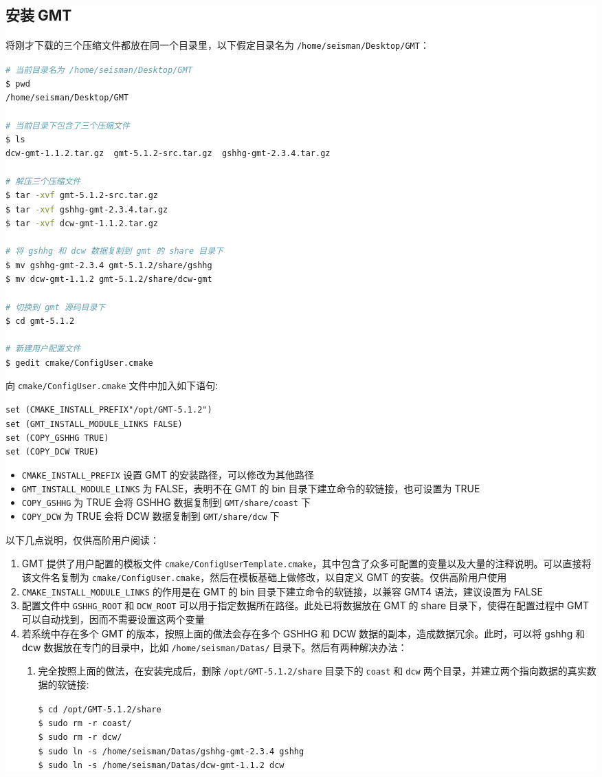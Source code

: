 ## 安装 GMT

将刚才下载的三个压缩文件都放在同一个目录里，以下假定目录名为 `/home/seisman/Desktop/GMT`：

``` bash
# 当前目录名为 /home/seisman/Desktop/GMT
$ pwd
/home/seisman/Desktop/GMT

# 当前目录下包含了三个压缩文件
$ ls
dcw-gmt-1.1.2.tar.gz  gmt-5.1.2-src.tar.gz  gshhg-gmt-2.3.4.tar.gz

# 解压三个压缩文件
$ tar -xvf gmt-5.1.2-src.tar.gz
$ tar -xvf gshhg-gmt-2.3.4.tar.gz
$ tar -xvf dcw-gmt-1.1.2.tar.gz

# 将 gshhg 和 dcw 数据复制到 gmt 的 share 目录下
$ mv gshhg-gmt-2.3.4 gmt-5.1.2/share/gshhg
$ mv dcw-gmt-1.1.2 gmt-5.1.2/share/dcw-gmt

# 切换到 gmt 源码目录下
$ cd gmt-5.1.2

# 新建用户配置文件
$ gedit cmake/ConfigUser.cmake
```

向 `cmake/ConfigUser.cmake` 文件中加入如下语句:

    set (CMAKE_INSTALL_PREFIX"/opt/GMT-5.1.2")
    set (GMT_INSTALL_MODULE_LINKS FALSE)
    set (COPY_GSHHG TRUE)
    set (COPY_DCW TRUE)

-   `CMAKE_INSTALL_PREFIX` 设置 GMT 的安装路径，可以修改为其他路径
-   `GMT_INSTALL_MODULE_LINKS` 为 FALSE，表明不在 GMT 的 bin 目录下建立命令的软链接，也可设置为 TRUE
-   `COPY_GSHHG` 为 TRUE 会将 GSHHG 数据复制到 `GMT/share/coast` 下
-   `COPY_DCW` 为 TRUE 会将 DCW 数据复制到 `GMT/share/dcw` 下

以下几点说明，仅供高阶用户阅读：

1.  GMT 提供了用户配置的模板文件 `cmake/ConfigUserTemplate.cmake`，其中包含了众多可配置的变量以及大量的注释说明。可以直接将该文件名复制为 `cmake/ConfigUser.cmake`，然后在模板基础上做修改，以自定义 GMT 的安装。仅供高阶用户使用
2.  `CMAKE_INSTALL_MODULE_LINKS` 的作用是在 GMT 的 bin 目录下建立命令的软链接，以兼容 GMT4 语法，建议设置为 FALSE
3.  配置文件中 `GSHHG_ROOT` 和 `DCW_ROOT` 可以用于指定数据所在路径。此处已将数据放在 GMT 的 share 目录下，使得在配置过程中 GMT 可以自动找到，因而不需要设置这两个变量
4.  若系统中存在多个 GMT 的版本，按照上面的做法会存在多个 GSHHG 和 DCW 数据的副本，造成数据冗余。此时，可以将 gshhg 和 dcw 数据放在专门的目录中，比如 `/home/seisman/Datas/` 目录下。然后有两种解决办法：
    1.  完全按照上面的做法，在安装完成后，删除 `/opt/GMT-5.1.2/share` 目录下的 `coast` 和 `dcw` 两个目录，并建立两个指向数据的真实数据的软链接:

            $ cd /opt/GMT-5.1.2/share
            $ sudo rm -r coast/
            $ sudo rm -r dcw/
            $ sudo ln -s /home/seisman/Datas/gshhg-gmt-2.3.4 gshhg
            $ sudo ln -s /home/seisman/Datas/dcw-gmt-1.1.2 dcw
